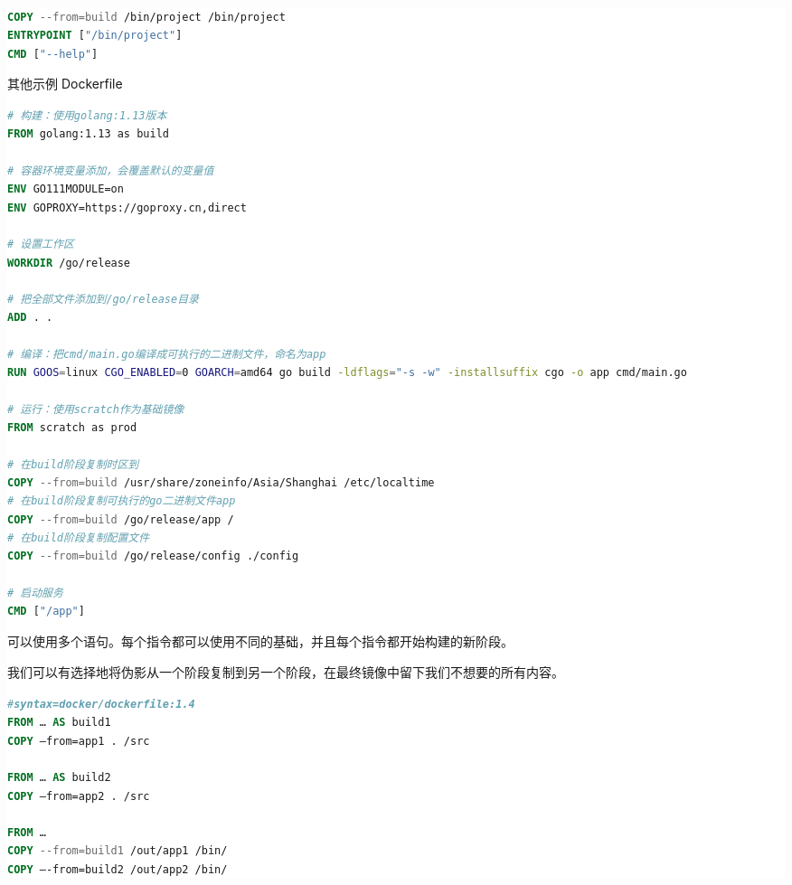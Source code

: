 ```dockerfile
COPY --from=build /bin/project /bin/project
ENTRYPOINT ["/bin/project"]
CMD ["--help"]
```

其他示例 Dockerfile

```dockerfile
# 构建：使用golang:1.13版本
FROM golang:1.13 as build

# 容器环境变量添加，会覆盖默认的变量值
ENV GO111MODULE=on
ENV GOPROXY=https://goproxy.cn,direct

# 设置工作区
WORKDIR /go/release

# 把全部文件添加到/go/release目录
ADD . .

# 编译：把cmd/main.go编译成可执行的二进制文件，命名为app
RUN GOOS=linux CGO_ENABLED=0 GOARCH=amd64 go build -ldflags="-s -w" -installsuffix cgo -o app cmd/main.go

# 运行：使用scratch作为基础镜像
FROM scratch as prod

# 在build阶段复制时区到
COPY --from=build /usr/share/zoneinfo/Asia/Shanghai /etc/localtime
# 在build阶段复制可执行的go二进制文件app
COPY --from=build /go/release/app /
# 在build阶段复制配置文件
COPY --from=build /go/release/config ./config

# 启动服务
CMD ["/app"]
```

可以使用多个语句。每个指令都可以使用不同的基础，并且每个指令都开始构建的新阶段。

我们可以有选择地将伪影从一个阶段复制到另一个阶段，在最终镜像中留下我们不想要的所有内容。

```dockerfile
#syntax=docker/dockerfile:1.4
FROM … AS build1
COPY –from=app1 . /src

FROM … AS build2
COPY –from=app2 . /src

FROM …
COPY --from=build1 /out/app1 /bin/
COPY –-from=build2 /out/app2 /bin/
```
